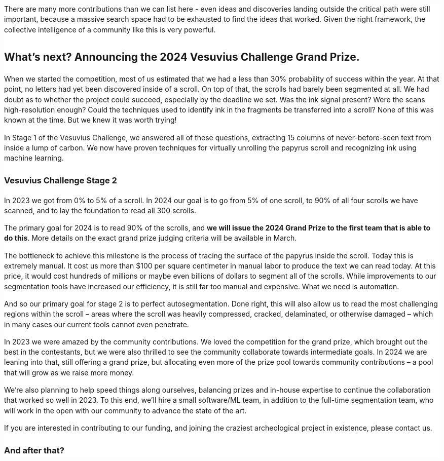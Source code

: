 <div className="ml-8 mb-4">There are many more contributions than we can list here - even ideas and discoveries landing outside the critical path were still important, because a massive search space had to be exhausted to find the ideas that worked. Given the right framework, the collective intelligence of a community like this is very powerful.</div>

## What’s next? Announcing the 2024 Vesuvius Challenge Grand Prize.

When we started the competition, most of us estimated that we had a less than 30% probability of success within the year. At that point, no letters had yet been discovered inside of a scroll. On top of that, the scrolls had barely been segmented at all. We had doubt as to whether the project could succeed, especially by the deadline we set. Was the ink signal present? Were the scans high-resolution enough? Could the techniques used to identify ink in the fragments be transferred into a scroll? None of this was known at the time. But we knew it was worth trying!

In Stage 1 of the Vesuvius Challenge, we answered all of these questions, extracting 15 columns of never-before-seen text from inside a lump of carbon. We now have proven techniques for virtually unrolling the papyrus scroll and recognizing ink using machine learning.

### Vesuvius Challenge Stage 2

In 2023 we got from 0% to 5% of a scroll. In 2024 our goal is to go from 5% of one scroll, to 90% of all four scrolls we have scanned, and to lay the foundation to read all 300  scrolls.

The primary goal for 2024 is to read 90% of the scrolls, and **we will issue the 2024 Grand Prize to the first team that is able to do this**. More details on the exact grand prize judging criteria will be available in March.

The bottleneck to achieve this milestone is the process of tracing the surface of the papyrus inside the scroll. Today this is extremely manual. It cost us more than $100 per square centimeter in manual labor to produce the text we can read today. At this price, it would cost hundreds of millions or maybe even billions of dollars to segment all of the scrolls. While improvements to our segmentation tools have increased our efficiency, it is still far too manual and expensive. What we need is automation.

And so our primary goal for stage 2 is to perfect autosegmentation. Done right, this will also allow us to read the most challenging regions within the scroll – areas where the scroll was heavily compressed, cracked, delaminated, or otherwise damaged – which in many cases our current tools cannot even penetrate.

In 2023 we were amazed by the community contributions. We loved the competition for the grand prize, which brought out the best in the contestants, but we were also thrilled to see the community collaborate towards intermediate goals. In 2024 we are leaning into that, still offering a grand prize, but allocating even more of the prize pool towards community contributions – a pool that will grow as we raise more money.

We’re also planning to help speed things along ourselves, balancing prizes and in-house expertise to continue the collaboration that worked so well in 2023. To this end, we’ll hire a small software/ML team, in addition to the full-time segmentation team, who will work in the open with our community to advance the state of the art.

If you are interested in contributing to our funding, and joining the craziest archeological project in existence, please contact us.

### And after that?
